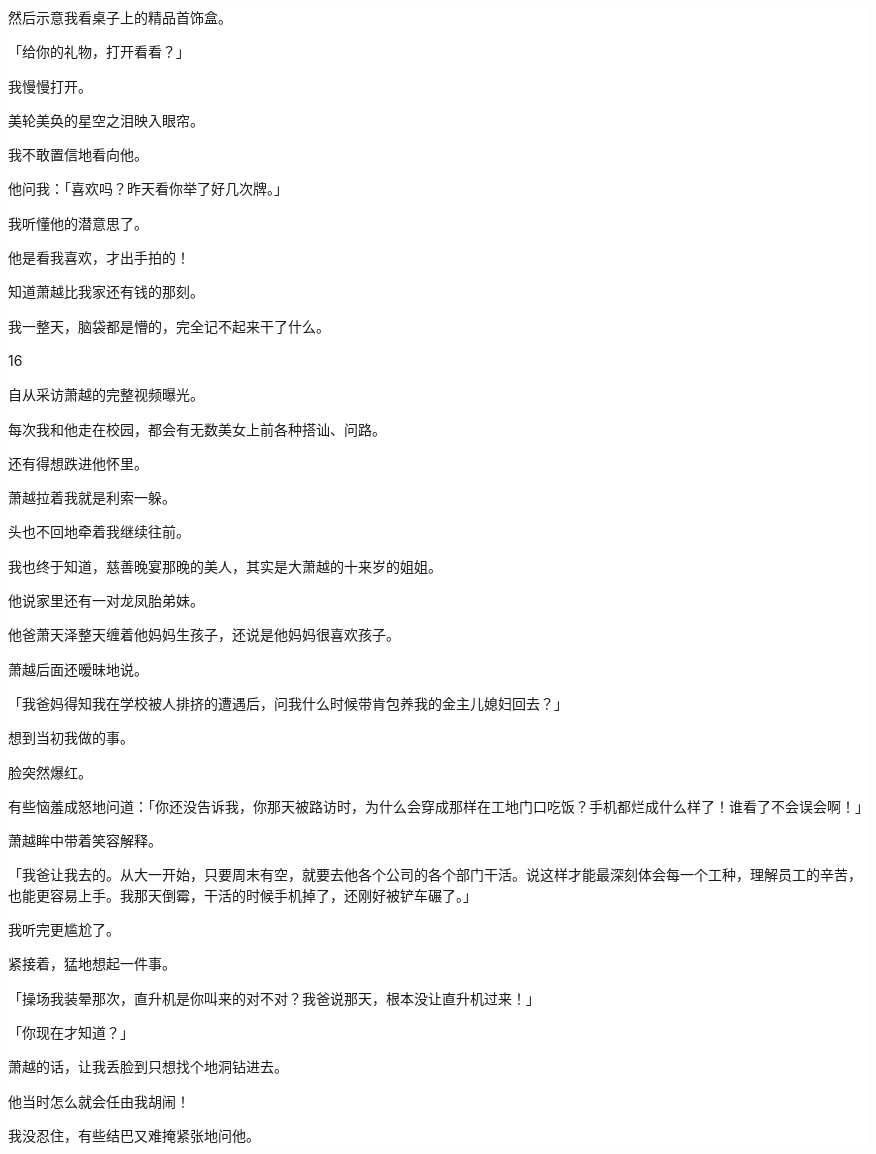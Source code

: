然后示意我看桌子上的精品首饰盒。

「给你的礼物，打开看看？」

我慢慢打开。

美轮美奂的星空之泪映入眼帘。

我不敢置信地看向他。

他问我：「喜欢吗？昨天看你举了好几次牌。」

我听懂他的潜意思了。

他是看我喜欢，才出手拍的！

知道萧越比我家还有钱的那刻。

我一整天，脑袋都是懵的，完全记不起来干了什么。

16

自从采访萧越的完整视频曝光。

每次我和他走在校园，都会有无数美女上前各种搭讪、问路。

还有得想跌进他怀里。

萧越拉着我就是利索一躲。

头也不回地牵着我继续往前。

我也终于知道，慈善晚宴那晚的美人，其实是大萧越的十来岁的姐姐。

他说家里还有一对龙凤胎弟妹。

他爸萧天泽整天缠着他妈妈生孩子，还说是他妈妈很喜欢孩子。

萧越后面还暧昧地说。

「我爸妈得知我在学校被人排挤的遭遇后，问我什么时候带肯包养我的金主儿媳妇回去？」

想到当初我做的事。

脸突然爆红。

有些恼羞成怒地问道：「你还没告诉我，你那天被路访时，为什么会穿成那样在工地门口吃饭？手机都烂成什么样了！谁看了不会误会啊！」

萧越眸中带着笑容解释。

「我爸让我去的。从大一开始，只要周末有空，就要去他各个公司的各个部门干活。说这样才能最深刻体会每一个工种，理解员工的辛苦，也能更容易上手。我那天倒霉，干活的时候手机掉了，还刚好被铲车碾了。」

我听完更尴尬了。

紧接着，猛地想起一件事。

「操场我装晕那次，直升机是你叫来的对不对？我爸说那天，根本没让直升机过来！」

「你现在才知道？」

萧越的话，让我丢脸到只想找个地洞钻进去。

他当时怎么就会任由我胡闹！

我没忍住，有些结巴又难掩紧张地问他。
